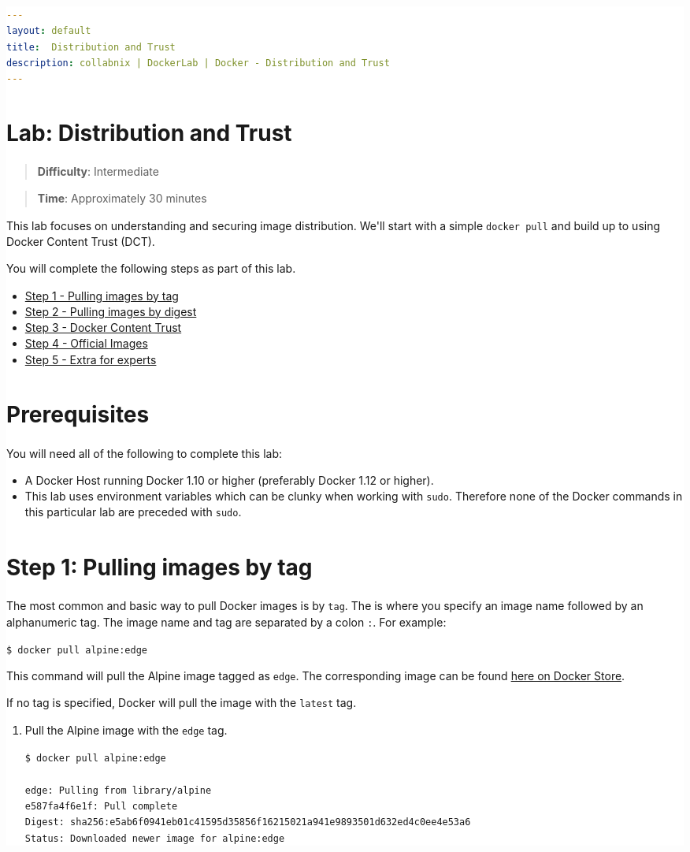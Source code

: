 ```yaml
---
layout: default
title:  Distribution and Trust
description: collabnix | DockerLab | Docker - Distribution and Trust
---
```


# Lab: Distribution and Trust

> **Difficulty**: Intermediate

> **Time**: Approximately 30 minutes

This lab focuses on understanding and securing image distribution. We'll
start with a simple `docker pull` and build up to using Docker Content Trust (DCT).

You will complete the following steps as part of this lab.

- [Step 1 - Pulling images by tag](#tag)
- [Step 2 - Pulling images by digest](#digest)
- [Step 3 - Docker Content Trust](#trust)
- [Step 4 - Official Images](#official)
- [Step 5 - Extra for experts](#extra)

# Prerequisites

You will need all of the following to complete this lab:

- A Docker Host running Docker 1.10 or higher (preferably Docker 1.12 or higher).
- This lab uses environment variables which can be clunky when working with `sudo`. Therefore none of the Docker commands in this particular lab are preceded with `sudo`.

# <a name="tag"></a>Step 1: Pulling images by tag

The most common and basic way to pull Docker images is by `tag`. The is where you specify an image name followed by an alphanumeric tag. The image name and tag are separated by a colon `:`. For example:

   ```
   $ docker pull alpine:edge
   ```

This command will pull the Alpine image tagged as `edge`. The corresponding image can be found [here on Docker Store](https://store.docker.com/images/alpine).

If no tag is specified, Docker will pull the image with the `latest` tag.

1. Pull the Alpine image with the `edge` tag.

   ```
   $ docker pull alpine:edge

   edge: Pulling from library/alpine
   e587fa4f6e1f: Pull complete
   Digest: sha256:e5ab6f0941eb01c41595d35856f16215021a941e9893501d632ed4c0ee4e53a6
   Status: Downloaded newer image for alpine:edge
   ```
